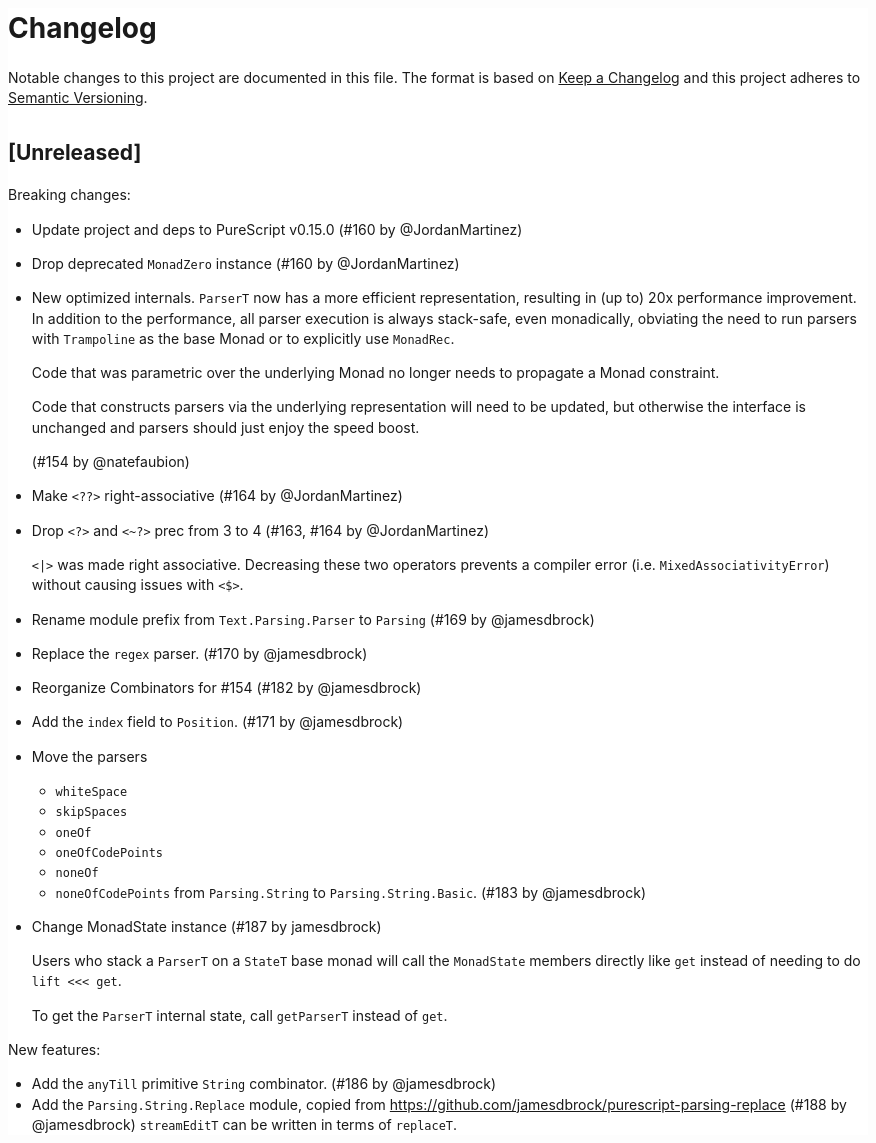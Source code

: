 # Changelog

Notable changes to this project are documented in this file. The format is based on [Keep a Changelog](https://keepachangelog.com/en/1.0.0/) and this project adheres to [Semantic Versioning](https://semver.org/spec/v2.0.0.html).

## [Unreleased]

Breaking changes:
- Update project and deps to PureScript v0.15.0 (#160 by @JordanMartinez)
- Drop deprecated `MonadZero` instance (#160 by @JordanMartinez)
- New optimized internals. `ParserT` now has a more efficient representation,
  resulting in (up to) 20x performance improvement. In addition to the performance,
  all parser execution is always stack-safe, even monadically, obviating the need
  to run parsers with `Trampoline` as the base Monad or to explicitly use `MonadRec`.

  Code that was parametric over the underlying Monad no longer needs to propagate a
  Monad constraint.

  Code that constructs parsers via the underlying representation will need to be updated,
  but otherwise the interface is unchanged and parsers should just enjoy the speed boost.

  (#154 by @natefaubion)
- Make `<??>` right-associative (#164 by @JordanMartinez)
- Drop `<?>` and `<~?>` prec from 3 to 4 (#163, #164 by @JordanMartinez)

  `<|>` was made right associative. Decreasing these two operators
  prevents a compiler error (i.e. `MixedAssociativityError`)
  without causing issues with `<$>`.
- Rename module prefix from `Text.Parsing.Parser` to `Parsing` (#169 by @jamesdbrock)
- Replace the `regex` parser. (#170 by @jamesdbrock)
- Reorganize Combinators for #154 (#182 by @jamesdbrock)
- Add the `index` field to `Position`. (#171 by @jamesdbrock)
- Move the parsers
  * `whiteSpace`
  * `skipSpaces`
  * `oneOf`
  * `oneOfCodePoints`
  * `noneOf`
  * `noneOfCodePoints`
  from `Parsing.String` to `Parsing.String.Basic`. (#183 by @jamesdbrock)
- Change MonadState instance (#187 by jamesdbrock)

  Users who stack a `ParserT` on a `StateT` base monad will call the `MonadState` members directly like `get` instead of needing to do `lift <<< get`.

  To get the `ParserT` internal state, call `getParserT` instead of `get`.

New features:

- Add the `anyTill` primitive `String` combinator. (#186 by @jamesdbrock)
- Add the `Parsing.String.Replace` module, copied from
  https://github.com/jamesdbrock/purescript-parsing-replace (#188 by @jamesdbrock)
  `streamEditT` can be written in terms of `replaceT`.
